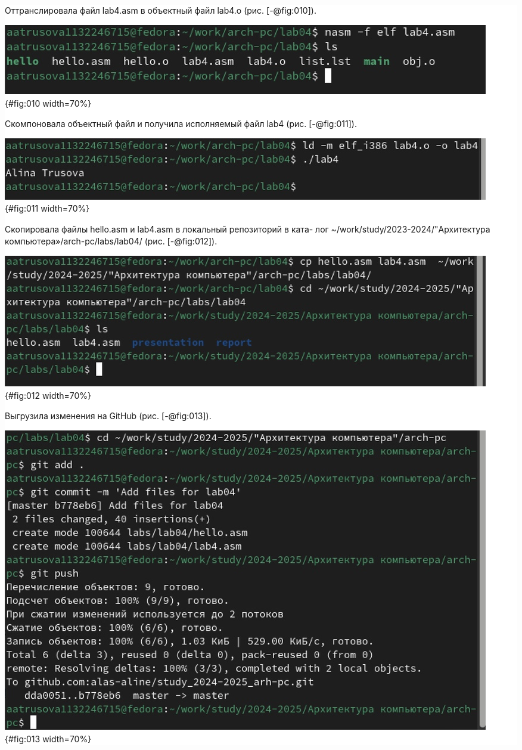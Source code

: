 Оттранслировала файл lab4.asm в объектный файл lab4.o (рис. [-@fig:010]).

![Создание объектного файла](image/10.jpg){#fig:010 width=70%}

Скомпоновала объектный файл и получила исполняемый файл lab4 (рис. [-@fig:011]).

![Создание исполняемого файла](image/11.jpg){#fig:011 width=70%}

Скопировала файлы hello.asm и lab4.asm в локальный репозиторий в ката-
лог ~/work/study/2023-2024/"Архитектура компьютера»/arch-pc/labs/lab04/ (рис. [-@fig:012]).

![Копирование в локальный репозиторий](image/12.jpg){#fig:012 width=70%}

Выгрузила изменения на GitHub (рис. [-@fig:013]).

![Изменение удалённого репозитория](image/13.jpg){#fig:013 width=70%}